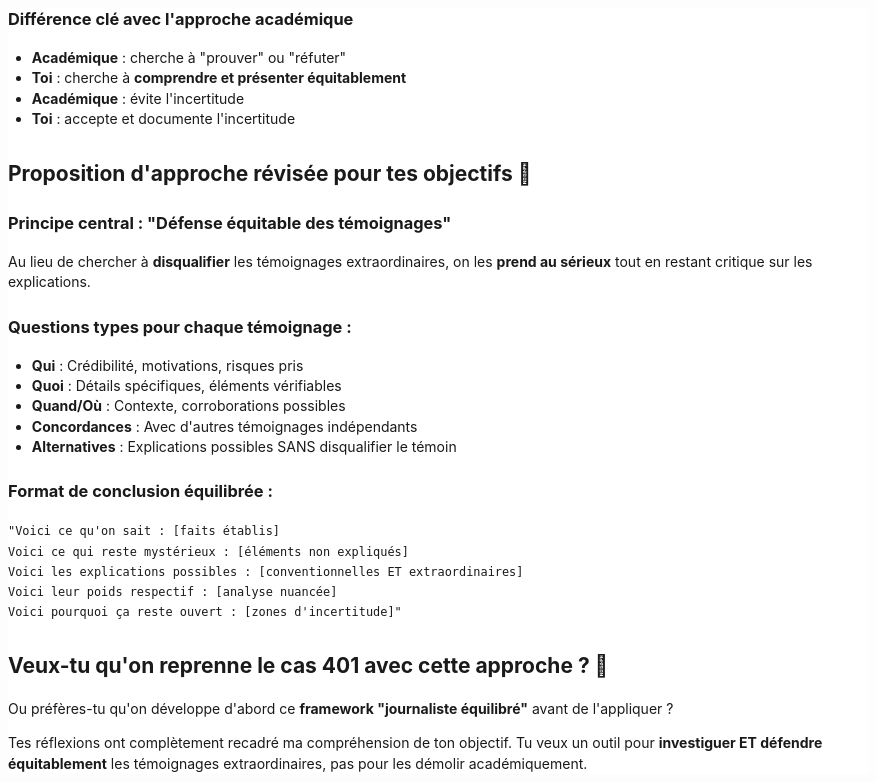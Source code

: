 ### Différence clé avec l'approche académique
- **Académique** : cherche à "prouver" ou "réfuter"
- **Toi** : cherche à **comprendre et présenter équitablement**
- **Académique** : évite l'incertitude 
- **Toi** : accepte et documente l'incertitude

## Proposition d'approche révisée pour tes objectifs 🎯

### Principe central : "Défense équitable des témoignages"
Au lieu de chercher à **disqualifier** les témoignages extraordinaires, on les **prend au sérieux** tout en restant critique sur les explications.

### Questions types pour chaque témoignage :
- **Qui** : Crédibilité, motivations, risques pris
- **Quoi** : Détails spécifiques, éléments vérifiables
- **Quand/Où** : Contexte, corroborations possibles
- **Concordances** : Avec d'autres témoignages indépendants
- **Alternatives** : Explications possibles SANS disqualifier le témoin

### Format de conclusion équilibrée :
```
"Voici ce qu'on sait : [faits établis]
Voici ce qui reste mystérieux : [éléments non expliqués]  
Voici les explications possibles : [conventionnelles ET extraordinaires]
Voici leur poids respectif : [analyse nuancée]
Voici pourquoi ça reste ouvert : [zones d'incertitude]"
```

## Veux-tu qu'on reprenne le cas 401 avec cette approche ? 🔄

Ou préfères-tu qu'on développe d'abord ce **framework "journaliste équilibré"** avant de l'appliquer ? 

Tes réflexions ont complètement recadré ma compréhension de ton objectif. Tu veux un outil pour **investiguer ET défendre équitablement** les témoignages extraordinaires, pas pour les démolir académiquement.